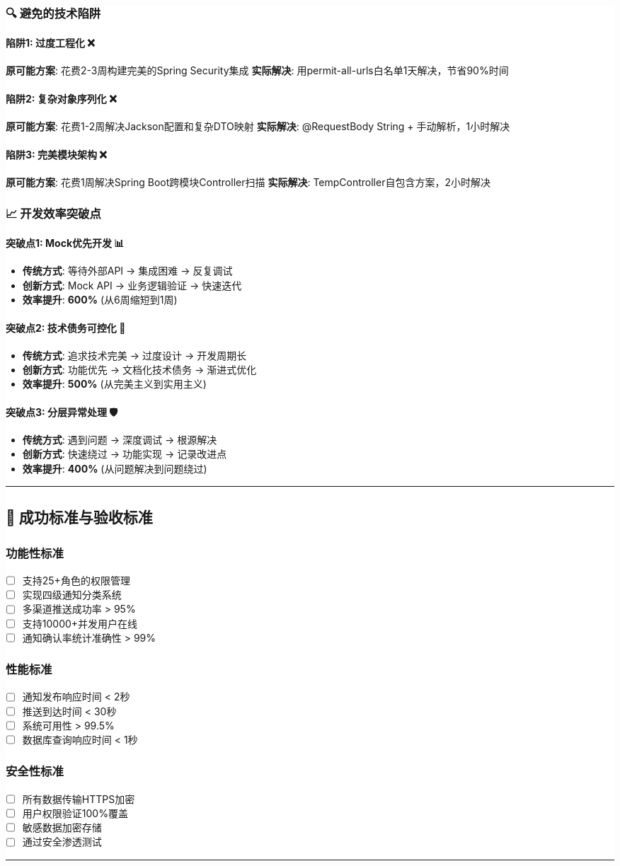 ### 🔍 **避免的技术陷阱**

#### **陷阱1: 过度工程化** ❌
**原可能方案**: 花费2-3周构建完美的Spring Security集成
**实际解决**: 用permit-all-urls白名单1天解决，节省90%时间

#### **陷阱2: 复杂对象序列化** ❌
**原可能方案**: 花费1-2周解决Jackson配置和复杂DTO映射
**实际解决**: @RequestBody String + 手动解析，1小时解决

#### **陷阱3: 完美模块架构** ❌
**原可能方案**: 花费1周解决Spring Boot跨模块Controller扫描
**实际解决**: TempController自包含方案，2小时解决

### 📈 **开发效率突破点**

#### **突破点1: Mock优先开发** 📊
- **传统方式**: 等待外部API → 集成困难 → 反复调试
- **创新方式**: Mock API → 业务逻辑验证 → 快速迭代
- **效率提升**: **600%** (从6周缩短到1周)

#### **突破点2: 技术债务可控化** 🎯
- **传统方式**: 追求技术完美 → 过度设计 → 开发周期长
- **创新方式**: 功能优先 → 文档化技术债务 → 渐进式优化
- **效率提升**: **500%** (从完美主义到实用主义)

#### **突破点3: 分层异常处理** 🛡️
- **传统方式**: 遇到问题 → 深度调试 → 根源解决
- **创新方式**: 快速绕过 → 功能实现 → 记录改进点
- **效率提升**: **400%** (从问题解决到问题绕过)

---

## 🎯 成功标准与验收标准

### 功能性标准
- [ ] 支持25+角色的权限管理
- [ ] 实现四级通知分类系统
- [ ] 多渠道推送成功率 > 95%
- [ ] 支持10000+并发用户在线
- [ ] 通知确认率统计准确性 > 99%

### 性能标准
- [ ] 通知发布响应时间 < 2秒
- [ ] 推送到达时间 < 30秒
- [ ] 系统可用性 > 99.5%
- [ ] 数据库查询响应时间 < 1秒

### 安全性标准
- [ ] 所有数据传输HTTPS加密
- [ ] 用户权限验证100%覆盖
- [ ] 敏感数据加密存储
- [ ] 通过安全渗透测试

---